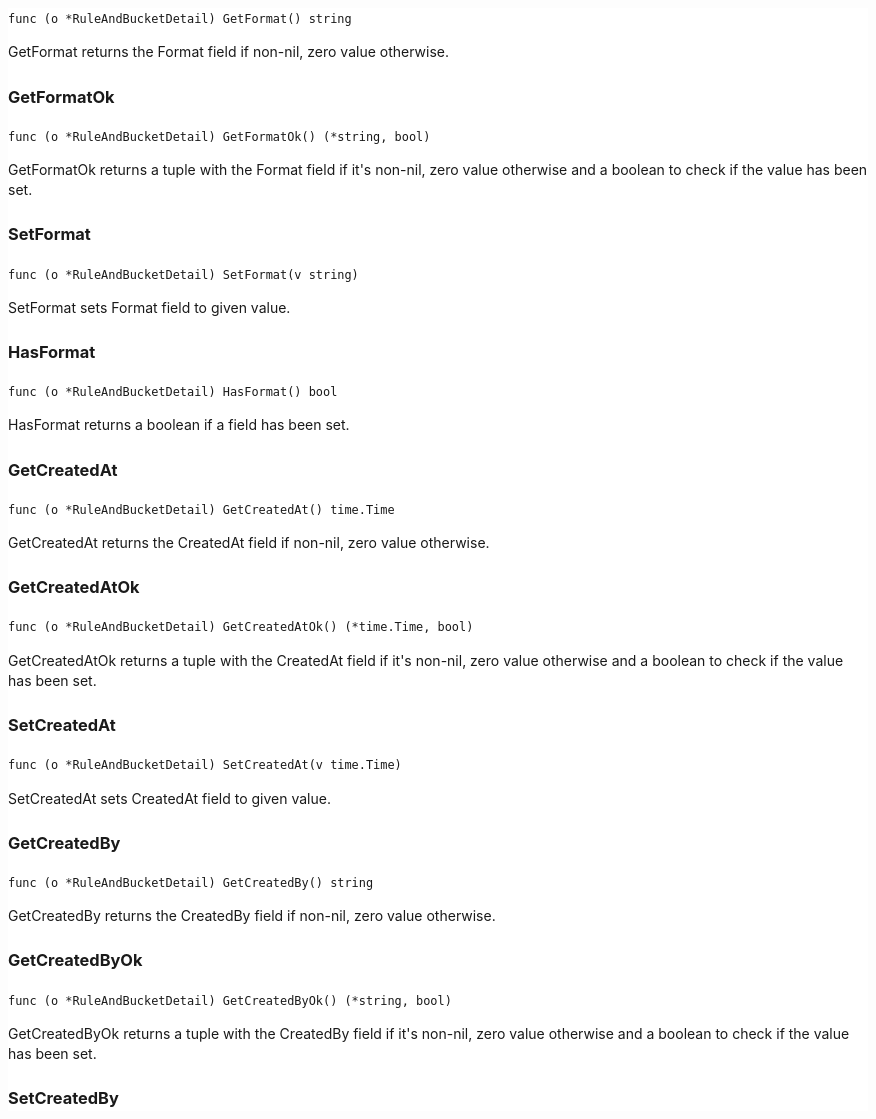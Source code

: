 `func (o *RuleAndBucketDetail) GetFormat() string`

GetFormat returns the Format field if non-nil, zero value otherwise.

### GetFormatOk

`func (o *RuleAndBucketDetail) GetFormatOk() (*string, bool)`

GetFormatOk returns a tuple with the Format field if it's non-nil, zero value otherwise
and a boolean to check if the value has been set.

### SetFormat

`func (o *RuleAndBucketDetail) SetFormat(v string)`

SetFormat sets Format field to given value.

### HasFormat

`func (o *RuleAndBucketDetail) HasFormat() bool`

HasFormat returns a boolean if a field has been set.

### GetCreatedAt

`func (o *RuleAndBucketDetail) GetCreatedAt() time.Time`

GetCreatedAt returns the CreatedAt field if non-nil, zero value otherwise.

### GetCreatedAtOk

`func (o *RuleAndBucketDetail) GetCreatedAtOk() (*time.Time, bool)`

GetCreatedAtOk returns a tuple with the CreatedAt field if it's non-nil, zero value otherwise
and a boolean to check if the value has been set.

### SetCreatedAt

`func (o *RuleAndBucketDetail) SetCreatedAt(v time.Time)`

SetCreatedAt sets CreatedAt field to given value.


### GetCreatedBy

`func (o *RuleAndBucketDetail) GetCreatedBy() string`

GetCreatedBy returns the CreatedBy field if non-nil, zero value otherwise.

### GetCreatedByOk

`func (o *RuleAndBucketDetail) GetCreatedByOk() (*string, bool)`

GetCreatedByOk returns a tuple with the CreatedBy field if it's non-nil, zero value otherwise
and a boolean to check if the value has been set.

### SetCreatedBy
